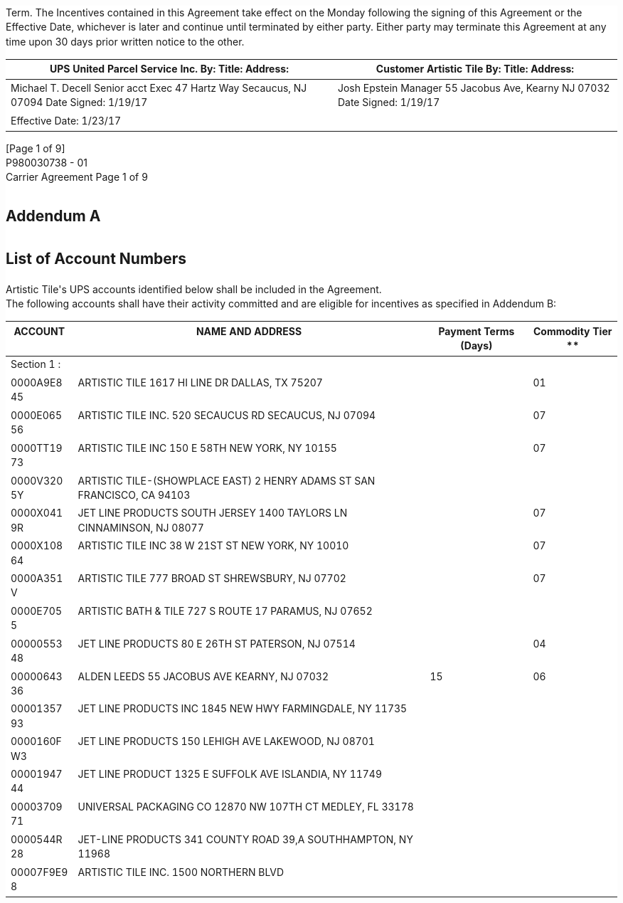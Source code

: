 Term. The Incentives contained in this Agreement take effect on the Monday following the signing of this Agreement or the Effective Date, whichever is later and continue until terminated by either party. Either party may terminate this Agreement at any time upon 30 days prior written notice to the other.  
  
| UPS United Parcel Service Inc. By:    Title:   Address: | Customer Artistic Tile By:    Title:   Address: |  
| --- | --- |  
| Michael T. Decell Senior acct Exec 47 Hartz Way Secaucus, NJ 07094 Date Signed: 1/19/17 | Josh Epstein Manager 55 Jacobus Ave, Kearny NJ 07032 Date Signed: 1/19/17 |  
| Effective Date: 1/23/17 | |  
  
[Page 1 of 9]  
P980030738 - 01  
Carrier Agreement Page 1 of 9

## Addendum A  
## List of Account Numbers  
  
Artistic Tile's UPS accounts identified below shall be included in the Agreement.  
The following accounts shall have their activity committed and are eligible for incentives as specified in Addendum B:  
  
| ACCOUNT | NAME AND ADDRESS | Payment Terms (Days) | Commodity Tier ** |  
| --- | --- | --- | --- |  
| Section 1 : | | | |  
| 0000A9E845 | ARTISTIC TILE 1617 HI LINE DR DALLAS, TX 75207 |  | 01 |  
| 0000E06556 | ARTISTIC TILE INC. 520 SECAUCUS RD SECAUCUS, NJ 07094 |  | 07 |  
| 0000TT1973 | ARTISTIC TILE INC 150 E 58TH NEW YORK, NY 10155 |  | 07 |  
| 0000V3205Y | ARTISTIC TILE-(SHOWPLACE EAST) 2 HENRY ADAMS ST SAN FRANCISCO, CA 94103 |  |  |  
| 0000X0419R | JET LINE PRODUCTS SOUTH JERSEY 1400 TAYLORS LN CINNAMINSON, NJ 08077 |  | 07 |  
| 0000X10864 | ARTISTIC TILE INC 38 W 21ST ST NEW YORK, NY 10010 |  | 07 |  
| 0000A351V | ARTISTIC TILE 777 BROAD ST SHREWSBURY, NJ 07702 |  | 07 |  
| 0000E7055 | ARTISTIC BATH & TILE 727 S ROUTE 17 PARAMUS, NJ 07652 |  |  |  
| 0000055348 | JET LINE PRODUCTS 80 E 26TH ST PATERSON, NJ 07514 |  | 04 |  
| 0000064336 | ALDEN LEEDS 55 JACOBUS AVE KEARNY, NJ 07032 | 15 | 06 |  
| 0000135793 | JET LINE PRODUCTS INC 1845 NEW HWY FARMINGDALE, NY 11735 |  |  |  
| 0000160FW3 | JET LINE PRODUCTS 150 LEHIGH AVE LAKEWOOD, NJ 08701 |  |  |  
| 0000194744 | JET LINE PRODUCT 1325 E SUFFOLK AVE ISLANDIA, NY 11749 |  |  |  
| 0000370971 | UNIVERSAL PACKAGING CO 12870 NW 107TH CT MEDLEY, FL 33178 |  |  |  
| 0000544R28 | JET-LINE PRODUCTS 341 COUNTY ROAD 39,A SOUTHHAMPTON, NY 11968 |  |  |  
| 00007F9E98 | ARTISTIC TILE INC. 1500 NORTHERN BLVD |  |  |  
  